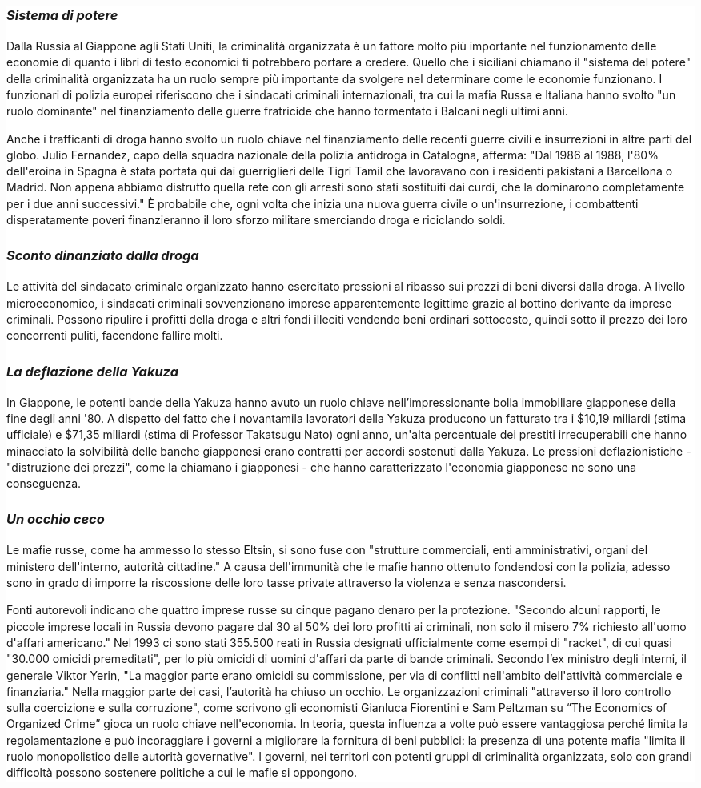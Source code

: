 ### _Sistema di potere_

Dalla Russia al Giappone agli Stati Uniti, la criminalità organizzata è un fattore molto più importante nel funzionamento delle economie di quanto i libri di testo economici ti potrebbero portare a credere. Quello che i siciliani chiamano il "sistema del potere" della criminalità organizzata ha un ruolo sempre più importante da svolgere nel determinare come le economie funzionano. I funzionari di polizia europei riferiscono che i sindacati criminali internazionali, tra cui la mafia Russa e Italiana hanno svolto "un ruolo dominante" nel finanziamento delle guerre fratricide che hanno tormentato i Balcani negli ultimi anni.

Anche i trafficanti di droga hanno svolto un ruolo chiave nel finanziamento delle recenti guerre civili e insurrezioni in altre parti del globo. Julio Fernandez, capo della squadra nazionale della polizia antidroga in Catalogna, afferma: "Dal 1986 al 1988, l'80% dell'eroina in Spagna è stata portata qui dai guerriglieri delle Tigri Tamil che lavoravano con i residenti pakistani a Barcellona o Madrid. Non appena abbiamo distrutto quella rete con gli arresti sono stati sostituiti dai curdi, che la dominarono completamente per i due anni successivi." È probabile che, ogni volta che inizia una nuova guerra civile o un'insurrezione, i combattenti disperatamente poveri finanzieranno il loro sforzo militare smerciando droga e riciclando soldi.

### _Sconto dinanziato dalla droga_

Le attività del sindacato criminale organizzato hanno esercitato pressioni al ribasso sui prezzi di beni diversi dalla droga. A livello microeconomico, i sindacati criminali sovvenzionano imprese apparentemente legittime grazie al bottino derivante da imprese criminali. Possono ripulire i profitti della droga e altri fondi illeciti vendendo beni ordinari sottocosto, quindi sotto il prezzo dei loro concorrenti puliti, facendone fallire molti.

### _La deflazione della Yakuza_

In Giappone, le potenti bande della Yakuza hanno avuto un ruolo chiave nell’impressionante bolla immobiliare giapponese della fine degli anni '80. A dispetto del fatto che i novantamila lavoratori della Yakuza producono un fatturato tra i $10,19 miliardi (stima ufficiale) e $71,35 miliardi (stima di Professor Takatsugu Nato) ogni anno, un'alta percentuale dei prestiti irrecuperabili che hanno minacciato la solvibilità delle banche giapponesi erano contratti per accordi sostenuti dalla Yakuza. Le pressioni deflazionistiche - "distruzione dei prezzi", come la chiamano i giapponesi - che hanno caratterizzato l'economia giapponese ne sono una conseguenza.

### _Un occhio ceco_

Le mafie russe, come ha ammesso lo stesso Eltsin, si sono fuse con "strutture commerciali, enti amministrativi, organi del ministero dell'interno, autorità cittadine." A causa dell'immunità che le mafie hanno ottenuto fondendosi con la polizia, adesso sono in grado di imporre la riscossione delle loro tasse private attraverso la violenza e senza nascondersi.

Fonti autorevoli indicano che quattro imprese russe su cinque pagano denaro per la protezione. "Secondo alcuni rapporti, le piccole imprese locali in Russia devono pagare dal 30 al 50% dei loro profitti ai criminali, non solo il misero 7% richiesto all'uomo d'affari americano." Nel 1993 ci sono stati 355.500 reati in Russia designati ufficialmente come esempi di "racket", di cui quasi "30.000 omicidi premeditati", per lo più omicidi di uomini d'affari da parte di bande criminali. Secondo l’ex ministro degli interni, il generale Viktor Yerin, "La maggior parte erano omicidi su commissione, per via di conflitti nell'ambito dell'attività commerciale e finanziaria." Nella maggior parte dei casi, l’autorità ha chiuso un occhio. Le organizzazioni criminali "attraverso il loro controllo sulla coercizione e sulla corruzione", come scrivono gli economisti Gianluca Fiorentini e Sam Peltzman su “The Economics of Organized Crime” gioca un ruolo chiave nell'economia. In teoria, questa influenza a volte può essere vantaggiosa perché limita la regolamentazione e può incoraggiare i governi a migliorare la fornitura di beni pubblici: la presenza di una potente mafia "limita il ruolo monopolistico delle autorità governative". I governi, nei territori con potenti gruppi di criminalità organizzata, solo con grandi difficoltà possono sostenere politiche a cui le mafie si oppongono.
